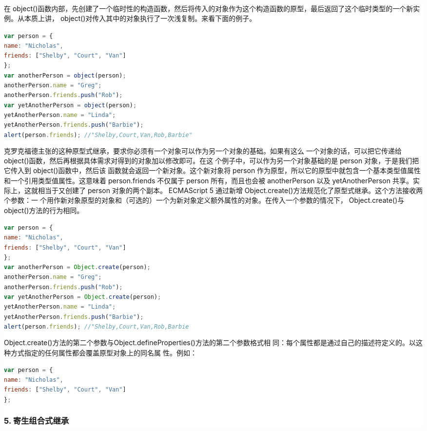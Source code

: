 在 object()函数内部，先创建了一个临时性的构造函数，然后将传入的对象作为这个构造函数的原型，最后返回了这个临时类型的一个新实例。从本质上讲， object()对传入其中的对象执行了一次浅复制。来看下面的例子。


```javascript
var person = {
name: "Nicholas",
friends: ["Shelby", "Court", "Van"]
};
var anotherPerson = object(person);
anotherPerson.name = "Greg";
anotherPerson.friends.push("Rob");
var yetAnotherPerson = object(person);
yetAnotherPerson.name = "Linda";
yetAnotherPerson.friends.push("Barbie");
alert(person.friends); //"Shelby,Court,Van,Rob,Barbie"

```

克罗克福德主张的这种原型式继承，要求你必须有一个对象可以作为另一个对象的基础。如果有这么
一个对象的话，可以把它传递给 object()函数，然后再根据具体需求对得到的对象加以修改即可。在这
个例子中，可以作为另一个对象基础的是 person 对象，于是我们把它传入到 object()函数中，然后该
函数就会返回一个新对象。这个新对象将 person 作为原型，所以它的原型中就包含一个基本类型值属性
和一个引用类型值属性。这意味着 person.friends 不仅属于 person 所有，而且也会被 anotherPerson
以及 yetAnotherPerson 共享。实际上，这就相当于又创建了 person 对象的两个副本。
ECMAScript 5 通过新增 Object.create()方法规范化了原型式继承。这个方法接收两个参数：一
个用作新对象原型的对象和（可选的）一个为新对象定义额外属性的对象。在传入一个参数的情况下，
Object.create()与 object()方法的行为相同。

```javascript
var person = {
name: "Nicholas",
friends: ["Shelby", "Court", "Van"]
};
var anotherPerson = Object.create(person);
anotherPerson.name = "Greg";
anotherPerson.friends.push("Rob");
var yetAnotherPerson = Object.create(person);
yetAnotherPerson.name = "Linda";
yetAnotherPerson.friends.push("Barbie");
alert(person.friends); //"Shelby,Court,Van,Rob,Barbie
```

Object.create()方法的第二个参数与Object.defineProperties()方法的第二个参数格式相
同：每个属性都是通过自己的描述符定义的。以这种方式指定的任何属性都会覆盖原型对象上的同名属
性。例如：

```javascript
var person = {
name: "Nicholas",
friends: ["Shelby", "Court", "Van"]
};
```

### 5. 寄生组合式继承
